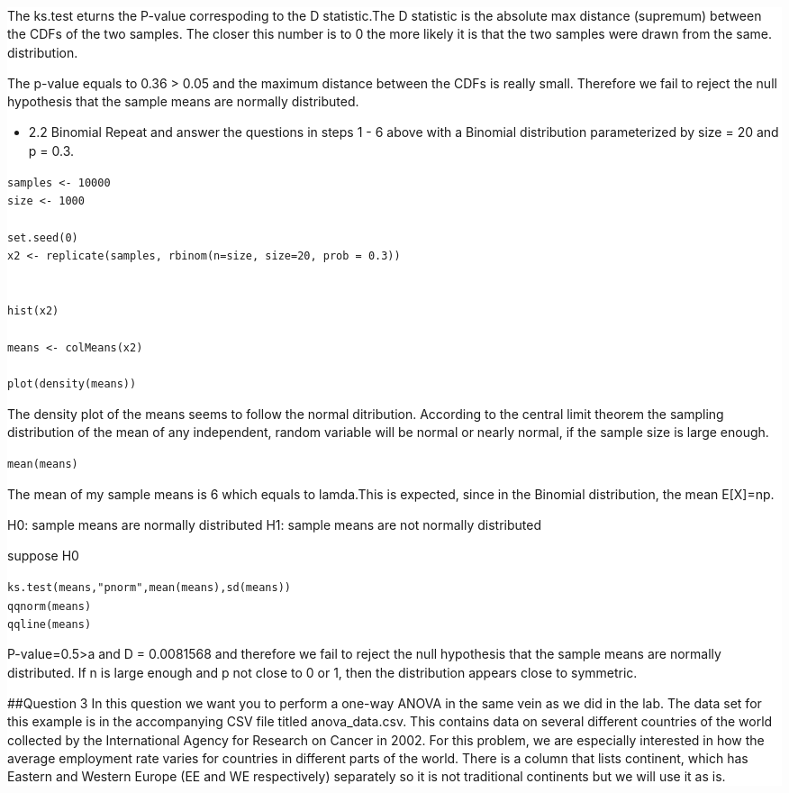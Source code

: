 The ks.test eturns the P-value correspoding to the D statistic.The D statistic is the absolute max distance (supremum) between the CDFs of the two samples. The closer this number is to 0 the more likely it is that the two samples were drawn from the same.  distribution. 

The p-value equals to 0.36 > 0.05 and the maximum distance between the CDFs is really small. Therefore we fail to reject the null hypothesis that the sample means are normally distributed. 

- 2.2 Binomial
Repeat and answer the questions in steps 1 - 6 above with a Binomial
distribution parameterized by size = 20 and p = 0.3.

```{r}
samples <- 10000
size <- 1000

set.seed(0)
x2 <- replicate(samples, rbinom(n=size, size=20, prob = 0.3))


hist(x2)

means <- colMeans(x2)

plot(density(means))
```

The density plot of the means seems to follow the normal ditribution. According to the central limit theorem the sampling distribution of the mean of any independent, random variable will be normal or nearly normal, if the sample size is large enough.

```{r}
mean(means)
```

The mean of my sample means is 6 which equals to lamda.This is expected, since in the Binomial distribution, the mean E[X]=np.

H0: sample means are normally distributed
H1: sample means are not normally distributed

suppose H0

```{r}
ks.test(means,"pnorm",mean(means),sd(means))
qqnorm(means)
qqline(means)
```

P-value=0.5>a and D = 0.0081568 and therefore we fail to reject the null hypothesis that the sample means are normally distributed.
If n is large enough and p not close to 0 or 1, then the distribution
appears close to symmetric. 

##Question 3
In this question we want you to perform a one-way ANOVA in the same vein as
we did in the lab. The data set for this example is in the accompanying CSV file
titled anova_data.csv. This contains data on several different countries of the
world collected by the International Agency for Research on Cancer in 2002. For
this problem, we are especially interested in how the average employment rate
varies for countries in different parts of the world. There is a column that lists
continent, which has Eastern and Western Europe (EE and WE respectively)
separately so it is not traditional continents but we will use it as is.

